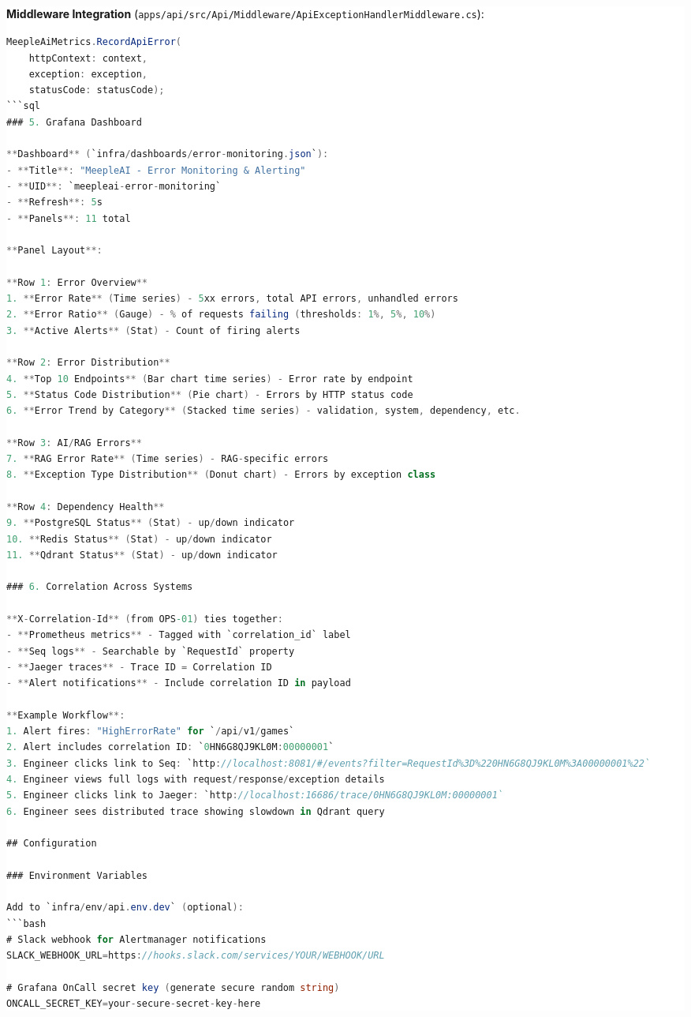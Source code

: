 **Middleware Integration** (`apps/api/src/Api/Middleware/ApiExceptionHandlerMiddleware.cs`):
```csharp
MeepleAiMetrics.RecordApiError(
    httpContext: context,
    exception: exception,
    statusCode: statusCode);
```sql
### 5. Grafana Dashboard

**Dashboard** (`infra/dashboards/error-monitoring.json`):
- **Title**: "MeepleAI - Error Monitoring & Alerting"
- **UID**: `meepleai-error-monitoring`
- **Refresh**: 5s
- **Panels**: 11 total

**Panel Layout**:

**Row 1: Error Overview**
1. **Error Rate** (Time series) - 5xx errors, total API errors, unhandled errors
2. **Error Ratio** (Gauge) - % of requests failing (thresholds: 1%, 5%, 10%)
3. **Active Alerts** (Stat) - Count of firing alerts

**Row 2: Error Distribution**
4. **Top 10 Endpoints** (Bar chart time series) - Error rate by endpoint
5. **Status Code Distribution** (Pie chart) - Errors by HTTP status code
6. **Error Trend by Category** (Stacked time series) - validation, system, dependency, etc.

**Row 3: AI/RAG Errors**
7. **RAG Error Rate** (Time series) - RAG-specific errors
8. **Exception Type Distribution** (Donut chart) - Errors by exception class

**Row 4: Dependency Health**
9. **PostgreSQL Status** (Stat) - up/down indicator
10. **Redis Status** (Stat) - up/down indicator
11. **Qdrant Status** (Stat) - up/down indicator

### 6. Correlation Across Systems

**X-Correlation-Id** (from OPS-01) ties together:
- **Prometheus metrics** - Tagged with `correlation_id` label
- **Seq logs** - Searchable by `RequestId` property
- **Jaeger traces** - Trace ID = Correlation ID
- **Alert notifications** - Include correlation ID in payload

**Example Workflow**:
1. Alert fires: "HighErrorRate" for `/api/v1/games`
2. Alert includes correlation ID: `0HN6G8QJ9KL0M:00000001`
3. Engineer clicks link to Seq: `http://localhost:8081/#/events?filter=RequestId%3D%220HN6G8QJ9KL0M%3A00000001%22`
4. Engineer views full logs with request/response/exception details
5. Engineer clicks link to Jaeger: `http://localhost:16686/trace/0HN6G8QJ9KL0M:00000001`
6. Engineer sees distributed trace showing slowdown in Qdrant query

## Configuration

### Environment Variables

Add to `infra/env/api.env.dev` (optional):
```bash
# Slack webhook for Alertmanager notifications
SLACK_WEBHOOK_URL=https://hooks.slack.com/services/YOUR/WEBHOOK/URL

# Grafana OnCall secret key (generate secure random string)
ONCALL_SECRET_KEY=your-secure-secret-key-here
```